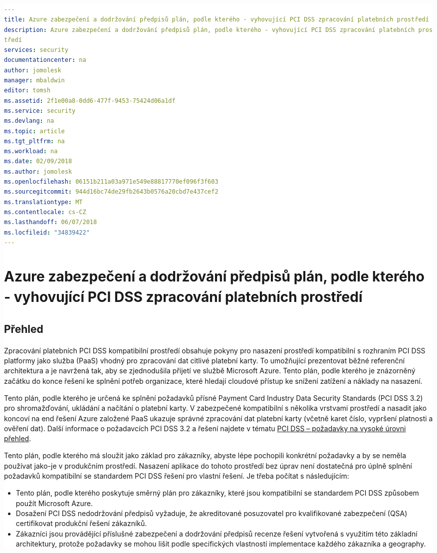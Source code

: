```yaml
---
title: Azure zabezpečení a dodržování předpisů plán, podle kterého - vyhovující PCI DSS zpracování platebních prostředí
description: Azure zabezpečení a dodržování předpisů plán, podle kterého - vyhovující PCI DSS zpracování platebních prostředí
services: security
documentationcenter: na
author: jomolesk
manager: mbaldwin
editor: tomsh
ms.assetid: 2f1e00a8-0dd6-477f-9453-75424d06a1df
ms.service: security
ms.devlang: na
ms.topic: article
ms.tgt_pltfrm: na
ms.workload: na
ms.date: 02/09/2018
ms.author: jomolesk
ms.openlocfilehash: 06151b211a03a971e549e88817770ef096f3f603
ms.sourcegitcommit: 944d16bc74de29fb2643b0576a20cbd7e437cef2
ms.translationtype: MT
ms.contentlocale: cs-CZ
ms.lasthandoff: 06/07/2018
ms.locfileid: "34839422"
---
```

# <a name="azure-security-and-compliance-blueprint---pci-dss-compliant-payment-processing-environments"></a>Azure zabezpečení a dodržování předpisů plán, podle kterého - vyhovující PCI DSS zpracování platebních prostředí

## <a name="overview"></a>Přehled

Zpracování platebních PCI DSS kompatibilní prostředí obsahuje pokyny pro nasazení prostředí kompatibilní s rozhraním PCI DSS platformy jako služba (PaaS) vhodný pro zpracování dat citlivé platební karty. To umožňující prezentovat běžné referenční architektura a je navržená tak, aby se zjednodušila přijetí ve službě Microsoft Azure. Tento plán, podle kterého je znázorněný začátku do konce řešení ke splnění potřeb organizace, které hledají cloudové přístup ke snížení zatížení a náklady na nasazení.

Tento plán, podle kterého je určená ke splnění požadavků přísné Payment Card Industry Data Security Standards (PCI DSS 3.2) pro shromažďování, ukládání a načítání o platební karty. V zabezpečené kompatibilní s několika vrstvami prostředí a nasadit jako koncoví na end řešení Azure založené PaaS ukazuje správné zpracování dat platební karty (včetně karet číslo, vypršení platnosti a ověření dat). Další informace o požadavcích PCI DSS 3.2 a řešení najdete v tématu [PCI DSS – požadavky na vysoké úrovni přehled](pci-dss-requirements-overview.md).

Tento plán, podle kterého má sloužit jako základ pro zákazníky, abyste lépe pochopili konkrétní požadavky a by se neměla používat jako-je v produkčním prostředí. Nasazení aplikace do tohoto prostředí bez úprav není dostatečná pro úplně splnění požadavků kompatibilní se standardem PCI DSS řešení pro vlastní řešení. Je třeba počítat s následujícím:
- Tento plán, podle kterého poskytuje směrný plán pro zákazníky, které jsou kompatibilní se standardem PCI DSS způsobem použít Microsoft Azure.
- Dosažení PCI DSS nedodržování předpisů vyžaduje, že akreditované posuzovatel pro kvalifikované zabezpečení (QSA) certifikovat produkční řešení zákazníků.
- Zákazníci jsou provádějící příslušné zabezpečení a dodržování předpisů recenze řešení vytvořená s využitím této základní architektury, protože požadavky se mohou lišit podle specifických vlastností implementace každého zákazníka a geography.  

